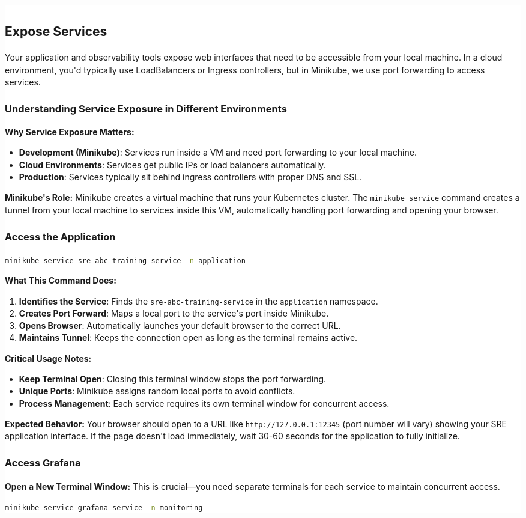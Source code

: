 -----

## Expose Services

Your application and observability tools expose web interfaces that need to be accessible from your local machine. In a cloud environment, you'd typically use LoadBalancers or Ingress controllers, but in Minikube, we use port forwarding to access services.

### Understanding Service Exposure in Different Environments

**Why Service Exposure Matters:**

  - **Development (Minikube)**: Services run inside a VM and need port forwarding to your local machine.
  - **Cloud Environments**: Services get public IPs or load balancers automatically.
  - **Production**: Services typically sit behind ingress controllers with proper DNS and SSL.

**Minikube's Role:**
Minikube creates a virtual machine that runs your Kubernetes cluster. The `minikube service` command creates a tunnel from your local machine to services inside this VM, automatically handling port forwarding and opening your browser.

### Access the Application

```bash
minikube service sre-abc-training-service -n application
```

**What This Command Does:**

1.  **Identifies the Service**: Finds the `sre-abc-training-service` in the `application` namespace.
2.  **Creates Port Forward**: Maps a local port to the service's port inside Minikube.
3.  **Opens Browser**: Automatically launches your default browser to the correct URL.
4.  **Maintains Tunnel**: Keeps the connection open as long as the terminal remains active.

**Critical Usage Notes:**

  - **Keep Terminal Open**: Closing this terminal window stops the port forwarding.
  - **Unique Ports**: Minikube assigns random local ports to avoid conflicts.
  - **Process Management**: Each service requires its own terminal window for concurrent access.

**Expected Behavior:**
Your browser should open to a URL like `http://127.0.0.1:12345` (port number will vary) showing your SRE application interface. If the page doesn't load immediately, wait 30-60 seconds for the application to fully initialize.

### Access Grafana

**Open a New Terminal Window:**
This is crucial—you need separate terminals for each service to maintain concurrent access.

```bash
minikube service grafana-service -n monitoring
```
